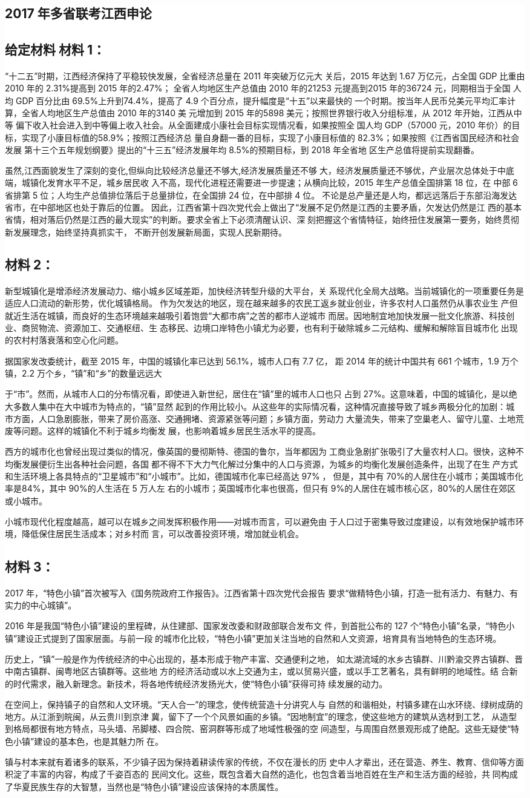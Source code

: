 ## 2017 年多省联考江西申论

## 给定材料 材料 1：

“十二五”时期，江西经济保持了平稳较快发展，全省经济总量在 2011 年突破万亿元大 关后，2015 年达到 1.67 万亿元，占全国 GDP 比重由 2010 年的 2.31%提高到 2015 年的2.47%； 全省人均地区生产总值由 2010 年的21253 元提高到2015 年的36724 元，同期相当于全国 人均 GDP 百分比由 69.5%上升到74.4%，提高了 4.9 个百分点，提升幅度是“十五”以来最快的 一个时期。按当年人民币兑美元平均汇率计算，全省人均地区生产总值由 2010 年的3140 美 元增加到 2015 年的5898 美元；按照世界银行收入分组标准，从 2012 年开始，江西从中等 偏下收入社会进入到中等偏上收入社会。从全面建成小康社会目标实现情况看，如果按照全 国人均 GDP（57000 元，2010 年价）的目标，实现了小康目标值的58.9%；按照江西经济总 量自身翻一番的目标，实现了小康目标值的 82.3%；如果按照《江西省国民经济和社会发展 第十三个五年规划纲要》提出的“十三五”经济发展年均 8.5%的预期目标，到 2018 年全省地 区生产总值将提前实现翻番。

虽然,江西面貌发生了深刻的变化,但纵向比较经济总量还不够大,经济发展质量还不够 大，经济发展质量还不够优，产业层次总体处于中底端，城镇化发育水平不足，城乡居民收 入不高，现代化进程还需要进一步提速；从横向比较，2015 年生产总值全国排第 18 位，在 中部 6 省排第 5 位；人均生产总值排位落后于总量排位，在全国排 24 位，在中部排 4 位。 不论是总产量还是人均，都远远落后于东部沿海发达省市，在中部地区也处于靠后的位置。 因此，江西省第十四次党代会上做出了“发展不足仍然是江西的主要矛盾，欠发达仍然是江 西的基本省情，相对落后仍然是江西的最大现实”的判断。要求全省上下必须清醒认识、深 刻把握这个省情特征，始终扭住发展第一要务，始终贯彻新发展理念，始终坚持真抓实干， 不断开创发展新局面，实现人民新期待。

## 材料 2：

新型城镇化是增添经济发展动力、缩小城乡区域差距，加快经济转型升级的大平台，关 系现代化全局大战略。当前城镇化的一项重要任务是适应人口流动的新形势，优化城镇格局。 作为欠发达的地区，现在越来越多的农民工返乡就业创业，许多农村人口虽然仍从事农业生 产但就近生活在城镇，而良好的生态环境越来越吸引着饱尝“大都市病”之苦的都市人逆城市 而居。因地制宜地加快发展一批文化旅游、科技创业、商贸物流、资源加工、交通枢纽、生 态移民、边境口岸特色小镇尤为必要，也有利于破除城乡二元结构、缓解和解除盲目城市化 出现的农村村落衰落和空心化问题。

据国家发改委统计，截至 2015 年，中国的城镇化率已达到 56.1%，城市人口有 7.7 亿， 距 2014 年的统计中国共有 661 个城市，1.9 万个镇，2.2 万个乡，“镇”和“乡”的数量远远大



于“市”。然而，从城市人口的分布情况看，即使进入新世纪，居住在“镇”里的城市人口也只 占到 27%。这意味着，中国的城镇化，是以绝大多数人集中在大中城市为特点的，“镇”显然 起到的作用比较小。从这些年的实际情况看，这种情况直接导致了城乡两极分化的加剧：城 市方面，人口急剧膨胀，带来了房价高涨、交通拥堵、资源紧张等问题；乡镇方面，劳动力 大量流失，带来了空巢老人、留守儿童、土地荒废等问题。这样的城镇化不利于城乡均衡发 展，也影响着城乡居民生活水平的提高。

西方的城市化也曾经出现过类似的情况，像英国的曼彻斯特、德国的鲁尔，当年都因为 工商业急剧扩张吸引了大量农村人口。很快，这种不均衡发展便衍生出各种社会问题，各国 都不得不下大力气化解过分集中的人口与资源，为城乡的均衡化发展创造条件，出现了在生 产方式和生活环境上各具特点的“卫星城市”和“小城市”。比如，德国城市化率已经高达 97% ， 但是，其中有 70%的人居住在小城市；美国城市化率是84%，其中 90%的人生活在 5 万人左 右的小城市；英国城市化率也很高，但只有 9%的人居住在城市核心区，80%的人居住在郊区 或小城市。

小城市现代化程度越高，越可以在城乡之间发挥积极作用——对城市而言，可以避免由 于人口过于密集导致过度建设，以有效地保护城市环境，降低保住居民生活成本；对乡村而 言，可以改善投资环境，增加就业机会。

## 材料 3：

2017 年，“特色小镇”首次被写入《国务院政府工作报告》。江西省第十四次党代会报告 要求“做精特色小镇，打造一批有活力、有魅力、有实力的中心城镇”。

2016 年是我国“特色小镇”建设的里程碑，从住建部、国家发改委和财政部联合发布文 件，到首批公布的 127 个“特色小镇”名录，“特色小镇”建设正式提到了国家层面。与前一段 的城市化比较，“特色小镇”更加关注当地的自然和人文资源，培育具有当地特色的生态环境。

历史上，“镇”一般是作为传统经济的中心出现的，基本形成于物产丰富、交通便利之地， 如太湖流域的水乡古镇群、川黔渝交界古镇群、晋中南古镇群、闽粤地区古镇群等。这些地 方的经济活动或以水上交通为主，或以贸易兴盛，或以手工艺著名，具有鲜明的地域性。结 合新的时代需求，融入新理念。新技术，将各地传统经济发扬光大，使“特色小镇”获得可持 续发展的动力。

在空间上，保持镇子的自然和人文环境。“天人合一”的理念，使传统营造十分讲究人与 自然的和谐相处，村镇多建在山水环绕、绿树成荫的地方。从江浙到皖闽，从云贵川到京津 冀，留下了一个个风景如画的乡镇。“因地制宜”的理念，使这些地方的建筑从选材到工艺， 从造型到格局都很有地方特点，马头墙、吊脚楼、四合院、窑洞群等形成了地域性极强的空 间造型，与周围自然景观形成了绝配。这些无疑使“特色小镇”建设的基本色，也是其魅力所 在。

镇与村本来就有着诸多的联系，不少镇子因为保持着耕读传家的传统，不仅在漫长的历 史中人才辈出，还在营造、养生、教育、信仰等方面积淀了丰富的内容，构成了千姿百态的 民间文化。这些，既包含着大自然的造化，也包含着当地百姓在生产和生活方面的经验，共 同构成了华夏民族生存的大智慧，当然也是“特色小镇”建设应该保持的本质属性。

